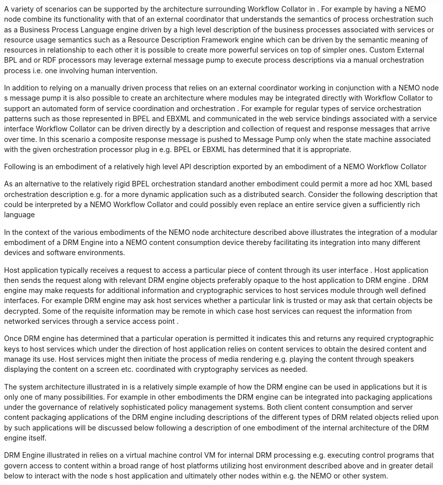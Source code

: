 A variety of scenarios can be supported by the architecture surrounding Workflow Collator in . For example by having a NEMO node combine its functionality with that of an external coordinator that understands the semantics of process orchestration such as a Business Process Language engine driven by a high level description of the business processes associated with services or resource usage semantics such as a Resource Description Framework engine which can be driven by the semantic meaning of resources in relationship to each other it is possible to create more powerful services on top of simpler ones. Custom External BPL and or RDF processors may leverage external message pump to execute process descriptions via a manual orchestration process i.e. one involving human intervention.

In addition to relying on a manually driven process that relies on an external coordinator working in conjunction with a NEMO node s message pump it is also possible to create an architecture where modules may be integrated directly with Workflow Collator to support an automated form of service coordination and orchestration . For example for regular types of service orchestration patterns such as those represented in BPEL and EBXML and communicated in the web service bindings associated with a service interface Workflow Collator can be driven directly by a description and collection of request and response messages that arrive over time. In this scenario a composite response message is pushed to Message Pump only when the state machine associated with the given orchestration processor plug in e.g. BPEL or EBXML has determined that it is appropriate.

Following is an embodiment of a relatively high level API description exported by an embodiment of a NEMO Workflow Collator 

As an alternative to the relatively rigid BPEL orchestration standard another embodiment could permit a more ad hoc XML based orchestration description e.g. for a more dynamic application such as a distributed search. Consider the following description that could be interpreted by a NEMO Workflow Collator and could possibly even replace an entire service given a sufficiently rich language 

In the context of the various embodiments of the NEMO node architecture described above illustrates the integration of a modular embodiment of a DRM Engine into a NEMO content consumption device thereby facilitating its integration into many different devices and software environments.

Host application typically receives a request to access a particular piece of content through its user interface . Host application then sends the request along with relevant DRM engine objects preferably opaque to the host application to DRM engine . DRM engine may make requests for additional information and cryptographic services to host services module through well defined interfaces. For example DRM engine may ask host services whether a particular link is trusted or may ask that certain objects be decrypted. Some of the requisite information may be remote in which case host services can request the information from networked services through a service access point .

Once DRM engine has determined that a particular operation is permitted it indicates this and returns any required cryptographic keys to host services which under the direction of host application relies on content services to obtain the desired content and manage its use. Host services might then initiate the process of media rendering e.g. playing the content through speakers displaying the content on a screen etc. coordinated with cryptography services as needed.

The system architecture illustrated in is a relatively simple example of how the DRM engine can be used in applications but it is only one of many possibilities. For example in other embodiments the DRM engine can be integrated into packaging applications under the governance of relatively sophisticated policy management systems. Both client content consumption and server content packaging applications of the DRM engine including descriptions of the different types of DRM related objects relied upon by such applications will be discussed below following a description of one embodiment of the internal architecture of the DRM engine itself.

DRM Engine illustrated in relies on a virtual machine control VM for internal DRM processing e.g. executing control programs that govern access to content within a broad range of host platforms utilizing host environment described above and in greater detail below to interact with the node s host application and ultimately other nodes within e.g. the NEMO or other system.
